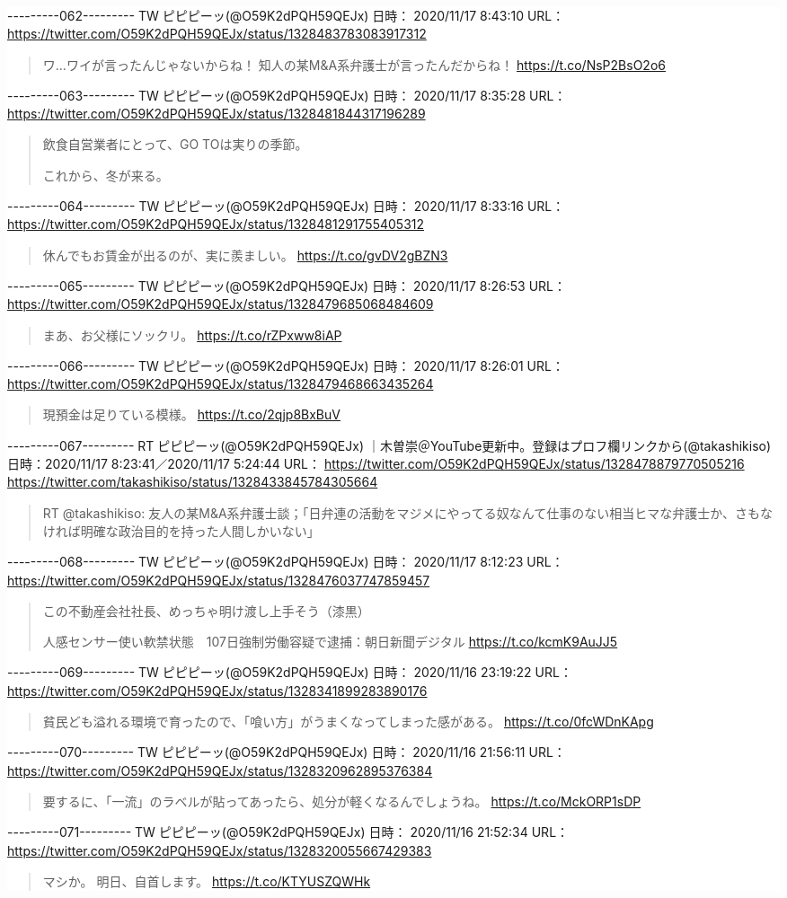 ---------062---------
TW ピピピーッ(@O59K2dPQH59QEJx) 日時： 2020/11/17 8:43:10 URL： https://twitter.com/O59K2dPQH59QEJx/status/1328483783083917312
> ワ...ワイが言ったんじゃないからね！
> 知人の某M&amp;A系弁護士が言ったんだからね！ https://t.co/NsP2BsO2o6

---------063---------
TW ピピピーッ(@O59K2dPQH59QEJx) 日時： 2020/11/17 8:35:28 URL： https://twitter.com/O59K2dPQH59QEJx/status/1328481844317196289
> 飲食自営業者にとって、GO TOは実りの季節。
> 
> これから、冬が来る。

---------064---------
TW ピピピーッ(@O59K2dPQH59QEJx) 日時： 2020/11/17 8:33:16 URL： https://twitter.com/O59K2dPQH59QEJx/status/1328481291755405312
> 休んでもお賃金が出るのが、実に羨ましい。 https://t.co/gvDV2gBZN3

---------065---------
TW ピピピーッ(@O59K2dPQH59QEJx) 日時： 2020/11/17 8:26:53 URL： https://twitter.com/O59K2dPQH59QEJx/status/1328479685068484609
> まあ、お父様にソックリ。 https://t.co/rZPxww8iAP

---------066---------
TW ピピピーッ(@O59K2dPQH59QEJx) 日時： 2020/11/17 8:26:01 URL： https://twitter.com/O59K2dPQH59QEJx/status/1328479468663435264
> 現預金は足りている模様。 https://t.co/2qjp8BxBuV

---------067---------
RT ピピピーッ(@O59K2dPQH59QEJx) ｜木曽崇＠YouTube更新中。登録はプロフ欄リンクから(@takashikiso) 日時：2020/11/17 8:23:41／2020/11/17 5:24:44 URL： https://twitter.com/O59K2dPQH59QEJx/status/1328478879770505216 https://twitter.com/takashikiso/status/1328433845784305664
> RT @takashikiso: 友人の某M&amp;A系弁護士談；「日弁連の活動をマジメにやってる奴なんて仕事のない相当ヒマな弁護士か、さもなければ明確な政治目的を持った人間しかいない」

---------068---------
TW ピピピーッ(@O59K2dPQH59QEJx) 日時： 2020/11/17 8:12:23 URL： https://twitter.com/O59K2dPQH59QEJx/status/1328476037747859457
> この不動産会社社長、めっちゃ明け渡し上手そう（漆黒）
> 
> 人感センサー使い軟禁状態　107日強制労働容疑で逮捕：朝日新聞デジタル https://t.co/kcmK9AuJJ5

---------069---------
TW ピピピーッ(@O59K2dPQH59QEJx) 日時： 2020/11/16 23:19:22 URL： https://twitter.com/O59K2dPQH59QEJx/status/1328341899283890176
> 貧民ども溢れる環境で育ったので、「喰い方」がうまくなってしまった感がある。 https://t.co/0fcWDnKApg

---------070---------
TW ピピピーッ(@O59K2dPQH59QEJx) 日時： 2020/11/16 21:56:11 URL： https://twitter.com/O59K2dPQH59QEJx/status/1328320962895376384
> 要するに、「一流」のラベルが貼ってあったら、処分が軽くなるんでしょうね。 https://t.co/MckORP1sDP

---------071---------
TW ピピピーッ(@O59K2dPQH59QEJx) 日時： 2020/11/16 21:52:34 URL： https://twitter.com/O59K2dPQH59QEJx/status/1328320055667429383
> マシか。
> 明日、自首します。 https://t.co/KTYUSZQWHk
